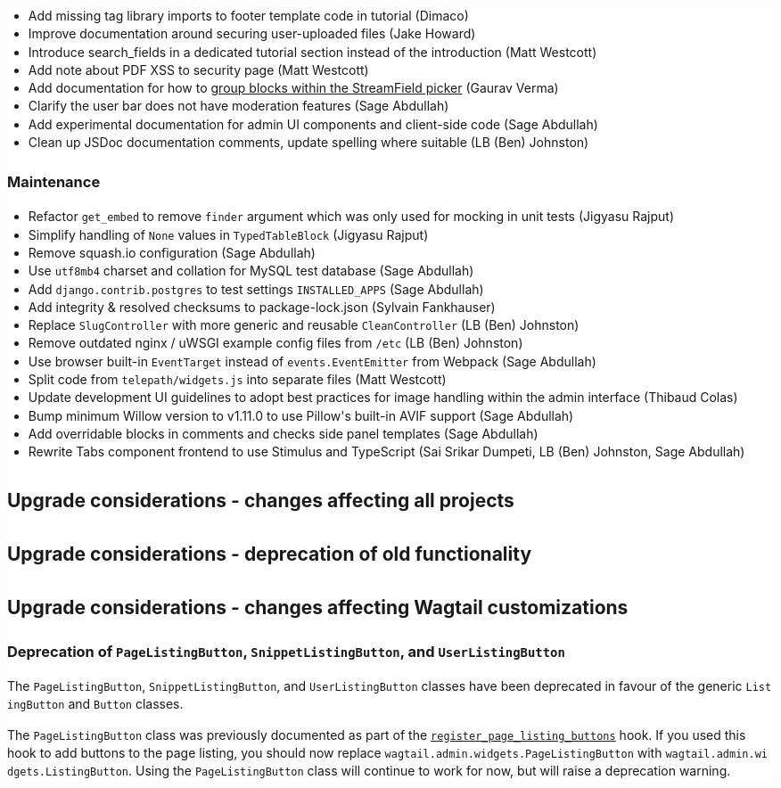  * Add missing tag library imports to footer template code in tutorial (Dimaco)
 * Improve documentation around securing user-uploaded files (Jake Howard)
 * Introduce search_fields in a dedicated tutorial section instead of the introduction (Matt Westcott)
 * Add note about PDF XSS to security page (Matt Westcott)
 * Add documentation for how to [group blocks within the StreamField picker](block_grouping) (Gaurav Verma)
 * Clarify the user bar does not have moderation features (Sage Abdullah)
 * Add experimental documentation for admin UI components and client-side code (Sage Abdullah)
 * Clean up JSDoc documentation comments, update spelling where suitable (LB (Ben) Johnston)

### Maintenance

 * Refactor `get_embed` to remove `finder` argument which was only used for mocking in unit tests (Jigyasu Rajput)
 * Simplify handling of `None` values in `TypedTableBlock` (Jigyasu Rajput)
 * Remove squash.io configuration (Sage Abdullah)
 * Use `utf8mb4` charset and collation for MySQL test database (Sage Abdullah)
 * Add `django.contrib.postgres` to test settings `INSTALLED_APPS` (Sage Abdullah)
 * Add integrity & resolved checksums to package-lock.json (Sylvain Fankhauser)
 * Replace `SlugController` with more generic and reusable `CleanController` (LB (Ben) Johnston)
 * Remove outdated nginx / uWSGI example config files from `/etc` (LB (Ben) Johnston)
 * Use browser built-in `EventTarget` instead of `events.EventEmitter` from Webpack (Sage Abdullah)
 * Split code from `telepath/widgets.js` into separate files (Matt Westcott)
 * Update development UI guidelines to adopt best practices for image handling within the admin interface (Thibaud Colas)
 * Bump minimum Willow version to v1.11.0 to use Pillow's built-in AVIF support (Sage Abdullah)
 * Add overridable blocks in comments and checks side panel templates (Sage Abdullah)
 * Rewrite Tabs component frontend to use Stimulus and TypeScript (Sai Srikar Dumpeti, LB (Ben) Johnston, Sage Abdullah)

## Upgrade considerations - changes affecting all projects

## Upgrade considerations - deprecation of old functionality

## Upgrade considerations - changes affecting Wagtail customizations

### Deprecation of `PageListingButton`, `SnippetListingButton`, and `UserListingButton`

The `PageListingButton`, `SnippetListingButton`, and `UserListingButton` classes have been deprecated in favour of the generic `ListingButton` and `Button` classes.

The `PageListingButton` class was previously documented as part of the [`register_page_listing_buttons`](register_page_listing_buttons) hook. If you used this hook to add buttons to the page listing, you should now replace `wagtail.admin.widgets.PageListingButton` with `wagtail.admin.widgets.ListingButton`. Using the `PageListingButton` class will continue to work for now, but will raise a deprecation warning.
